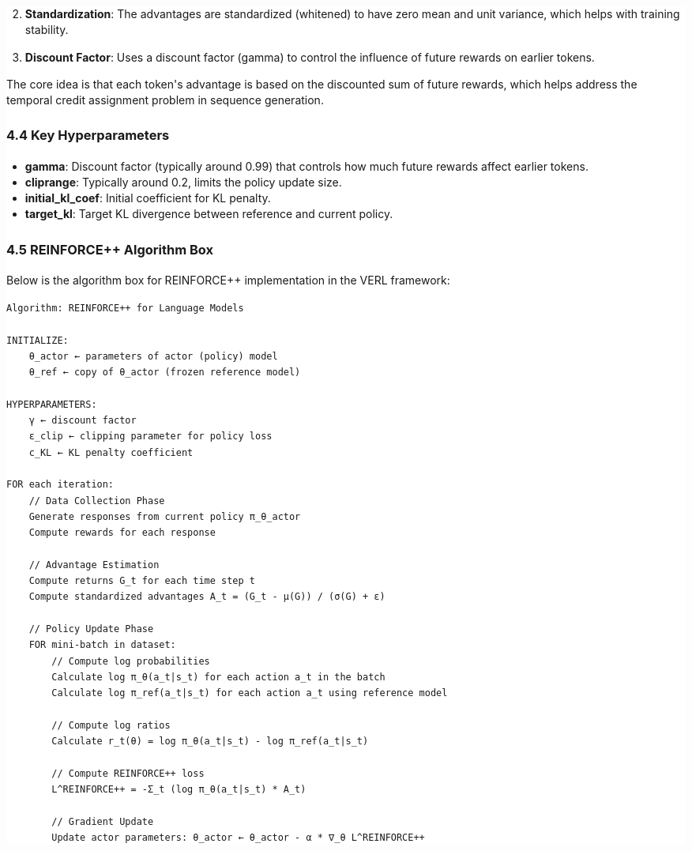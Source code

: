 2. **Standardization**: The advantages are standardized (whitened) to have zero mean and unit variance, which helps with training stability.

3. **Discount Factor**: Uses a discount factor (gamma) to control the influence of future rewards on earlier tokens.

The core idea is that each token's advantage is based on the discounted sum of future rewards, which helps address the temporal credit assignment problem in sequence generation.

### 4.4 Key Hyperparameters

- **gamma**: Discount factor (typically around 0.99) that controls how much future rewards affect earlier tokens.
- **cliprange**: Typically around 0.2, limits the policy update size.
- **initial_kl_coef**: Initial coefficient for KL penalty.
- **target_kl**: Target KL divergence between reference and current policy.

### 4.5 REINFORCE++ Algorithm Box

Below is the algorithm box for REINFORCE++ implementation in the VERL framework:

```
Algorithm: REINFORCE++ for Language Models

INITIALIZE:
    θ_actor ← parameters of actor (policy) model
    θ_ref ← copy of θ_actor (frozen reference model)
    
HYPERPARAMETERS:
    γ ← discount factor
    ε_clip ← clipping parameter for policy loss
    c_KL ← KL penalty coefficient
    
FOR each iteration:
    // Data Collection Phase
    Generate responses from current policy π_θ_actor
    Compute rewards for each response
    
    // Advantage Estimation
    Compute returns G_t for each time step t
    Compute standardized advantages A_t = (G_t - μ(G)) / (σ(G) + ε)
    
    // Policy Update Phase
    FOR mini-batch in dataset:
        // Compute log probabilities
        Calculate log π_θ(a_t|s_t) for each action a_t in the batch
        Calculate log π_ref(a_t|s_t) for each action a_t using reference model
        
        // Compute log ratios
        Calculate r_t(θ) = log π_θ(a_t|s_t) - log π_ref(a_t|s_t)
        
        // Compute REINFORCE++ loss
        L^REINFORCE++ = -Σ_t (log π_θ(a_t|s_t) * A_t)
        
        // Gradient Update
        Update actor parameters: θ_actor ← θ_actor - α * ∇_θ L^REINFORCE++
```
